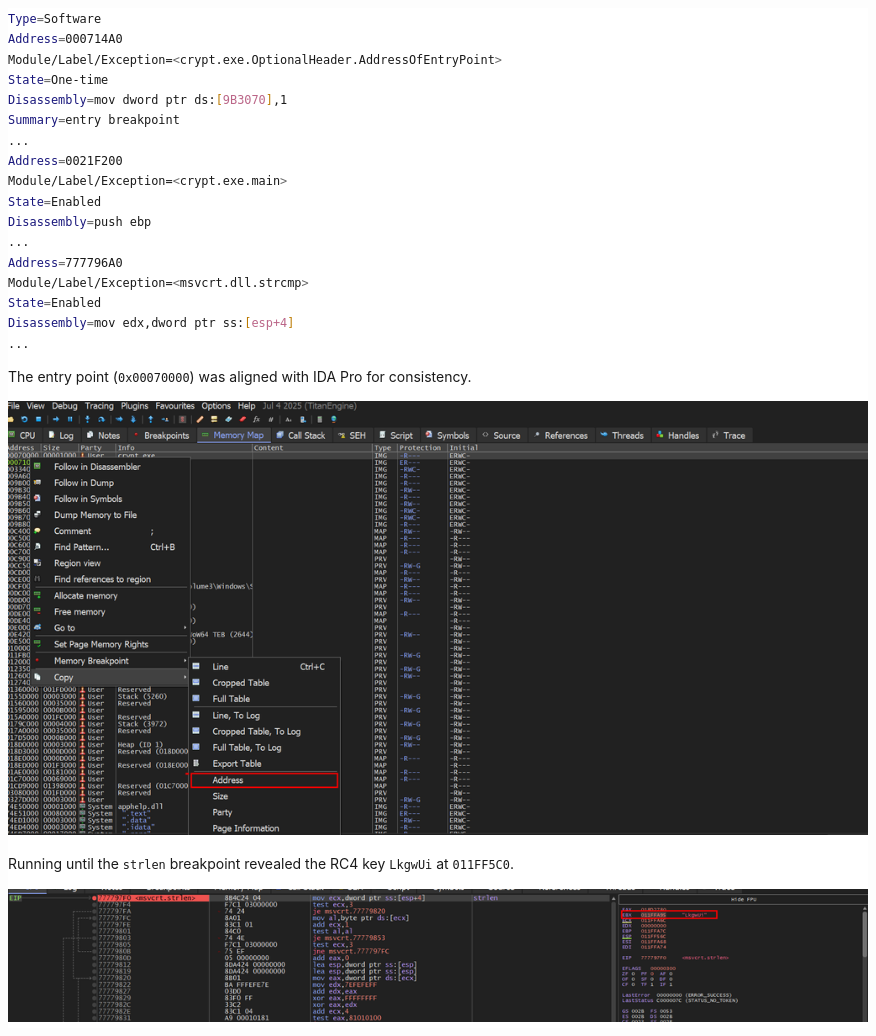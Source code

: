 ```bash
Type=Software
Address=000714A0
Module/Label/Exception=<crypt.exe.OptionalHeader.AddressOfEntryPoint>
State=One-time
Disassembly=mov dword ptr ds:[9B3070],1
Summary=entry breakpoint
...
Address=0021F200
Module/Label/Exception=<crypt.exe.main>
State=Enabled
Disassembly=push ebp
...
Address=777796A0
Module/Label/Exception=<msvcrt.dll.strcmp>
State=Enabled
Disassembly=mov edx,dword ptr ss:[esp+4]
...
```

The entry point (`0x00070000`) was aligned with IDA Pro for consistency. 

![alt text](/assets/img/RE/cryptbot/ida_align.png)

Running until the `strlen` breakpoint revealed the RC4 key `LkgwUi` at `011FF5C0`.

![alt text](/assets/img/RE/cryptbot/key_rc4.png)
